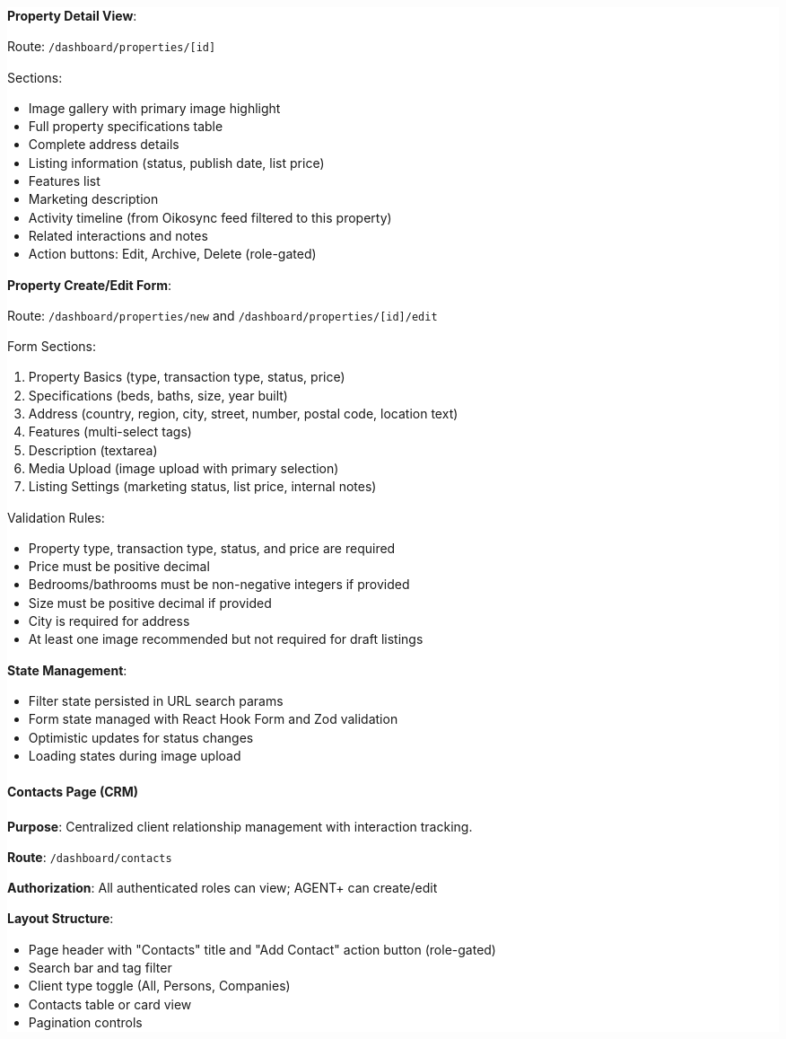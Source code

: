 **Property Detail View**:

Route: `/dashboard/properties/[id]`

Sections:
- Image gallery with primary image highlight
- Full property specifications table
- Complete address details
- Listing information (status, publish date, list price)
- Features list
- Marketing description
- Activity timeline (from Oikosync feed filtered to this property)
- Related interactions and notes
- Action buttons: Edit, Archive, Delete (role-gated)

**Property Create/Edit Form**:

Route: `/dashboard/properties/new` and `/dashboard/properties/[id]/edit`

Form Sections:
1. Property Basics (type, transaction type, status, price)
2. Specifications (beds, baths, size, year built)
3. Address (country, region, city, street, number, postal code, location text)
4. Features (multi-select tags)
5. Description (textarea)
6. Media Upload (image upload with primary selection)
7. Listing Settings (marketing status, list price, internal notes)

Validation Rules:
- Property type, transaction type, status, and price are required
- Price must be positive decimal
- Bedrooms/bathrooms must be non-negative integers if provided
- Size must be positive decimal if provided
- City is required for address
- At least one image recommended but not required for draft listings

**State Management**:
- Filter state persisted in URL search params
- Form state managed with React Hook Form and Zod validation
- Optimistic updates for status changes
- Loading states during image upload

#### Contacts Page (CRM)

**Purpose**: Centralized client relationship management with interaction tracking.

**Route**: `/dashboard/contacts`

**Authorization**: All authenticated roles can view; AGENT+ can create/edit

**Layout Structure**:
- Page header with "Contacts" title and "Add Contact" action button (role-gated)
- Search bar and tag filter
- Client type toggle (All, Persons, Companies)
- Contacts table or card view
- Pagination controls
